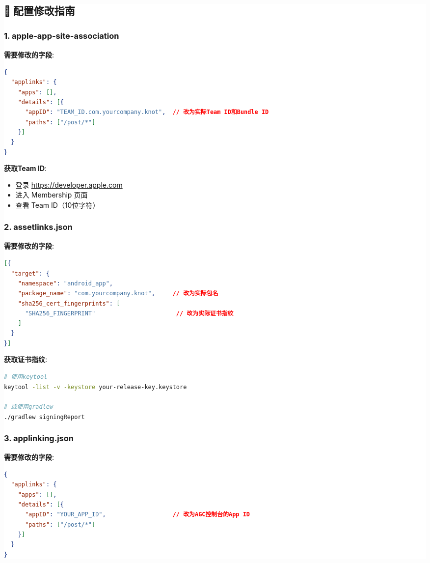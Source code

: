 
## 🔧 配置修改指南

### 1. apple-app-site-association

**需要修改的字段**:
```json
{
  "applinks": {
    "apps": [],
    "details": [{
      "appID": "TEAM_ID.com.yourcompany.knot",  // 改为实际Team ID和Bundle ID
      "paths": ["/post/*"]
    }]
  }
}
```

**获取Team ID**:
- 登录 https://developer.apple.com
- 进入 Membership 页面
- 查看 Team ID（10位字符）

### 2. assetlinks.json

**需要修改的字段**:
```json
[{
  "target": {
    "namespace": "android_app",
    "package_name": "com.yourcompany.knot",     // 改为实际包名
    "sha256_cert_fingerprints": [
      "SHA256_FINGERPRINT"                       // 改为实际证书指纹
    ]
  }
}]
```

**获取证书指纹**:
```bash
# 使用keytool
keytool -list -v -keystore your-release-key.keystore

# 或使用gradlew
./gradlew signingReport
```

### 3. applinking.json

**需要修改的字段**:
```json
{
  "applinks": {
    "apps": [],
    "details": [{
      "appID": "YOUR_APP_ID",                   // 改为AGC控制台的App ID
      "paths": ["/post/*"]
    }]
  }
}
```
